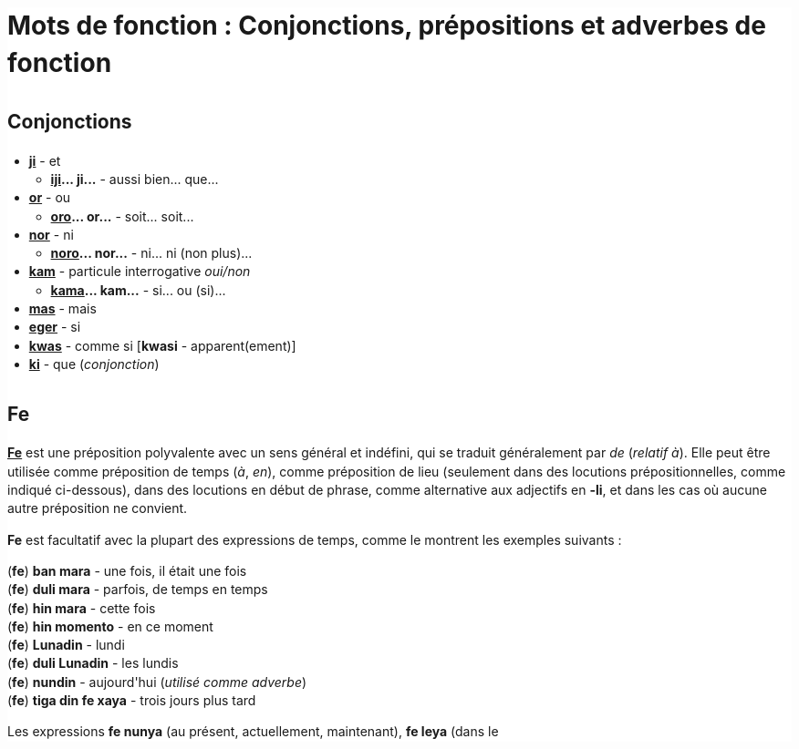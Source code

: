 <h1>Mots de fonction : Conjonctions, prépositions et adverbes de fonction</h1>
<p>
</p>
<h2>Conjonctions</h2>
<ul>
	<li><strong><a href="https://menalari.globasa.net/spa/lexi/ji">ji</a></strong> - et <ul>
			<li><strong><a href="https://menalari.globasa.net/spa/lexi/iji">iji</a>... ji...</strong> - aussi bien...
				que... </li>
		</ul>
	</li>
	<li><strong><a href="https://menalari.globasa.net/spa/lexi/or">or</a></strong> - ou <ul>
			<li><strong><a href="https://menalari.globasa.net/spa/lexi/oro">oro</a>... or...</strong> - soit... soit...
			</li>
		</ul>
	</li>
	<li><strong><a href="https://menalari.globasa.net/spa/lexi/nor">nor</a></strong> - ni <ul>
			<li><strong><a href="https://menalari.globasa.net/spa/lexi/noro">noro</a>... nor...</strong> - ni... ni (non
				plus)...</li>
		</ul>
	</li>
	<li><strong><a href="https://menalari.globasa.net/spa/lexi/kam">kam</a></strong> - particule interrogative
		<em>oui/non</em>
		<ul>
			<li><strong><a href="https://menalari.globasa.net/spa/lexi/kama">kama</a>... kam...</strong> - si... ou
				(si)...</li>
		</ul>
	</li>
	<li><strong><a href="https://menalari.globasa.net/spa/lexi/mas">mas</a></strong> - mais</li>
	<li><strong><a href="https://menalari.globasa.net/spa/lexi/eger">eger</a></strong> - si</li>
	<li><strong><a href="https://menalari.globasa.net/spa/lexi/kwas">kwas</a></strong> - comme si
		[<strong>kwasi</strong> - apparent(ement)]</li>
	<li><strong><a href="https://menalari.globasa.net/spa/lexi/">ki</a></strong> - que (<em>conjonction</em>)</li>
</ul>
<h2>Fe</h2>
<p><strong><a href="https://menalari.globasa.net/spa/lexi/fe">Fe</a></strong> est une préposition polyvalente avec un
	sens général et indéfini, qui se traduit généralement par <em>de</em> (<em>relatif à</em>). Elle peut être utilisée
	comme préposition de temps (<em>à</em>, <em>en</em>), comme préposition de lieu (seulement dans des locutions
	prépositionnelles, comme indiqué ci-dessous), dans des locutions en début de phrase, comme alternative aux adjectifs
	en <strong>-li</strong>, et dans les cas où aucune autre préposition ne convient.</p>
<p><strong>Fe</strong> est facultatif avec la plupart des expressions de temps, comme le montrent les exemples
	suivants :</p>
<p>(<strong>fe</strong>) <strong>ban mara</strong> - une fois, il était une fois<br /> (<strong>fe</strong>)
	<strong>duli mara</strong> - parfois, de temps en temps<br /> (<strong>fe</strong>) <strong>hin mara</strong> -
	cette fois<br /> (<strong>fe</strong>) <strong>hin momento</strong> - en ce moment<br /> (<strong>fe</strong>)
	<strong>Lunadin</strong> - lundi<br /> (<strong>fe</strong>) <strong>duli Lunadin</strong> - les lundis<br />
	(<strong>fe</strong>) <strong>nundin</strong> - aujourd'hui (<em>utilisé comme adverbe</em>)<br />
	(<strong>fe</strong>) <strong>tiga din fe xaya</strong> - trois jours plus tard</p>
<p>Les expressions <strong>fe nunya</strong> (au présent, actuellement, maintenant), <strong>fe leya</strong> (dans le